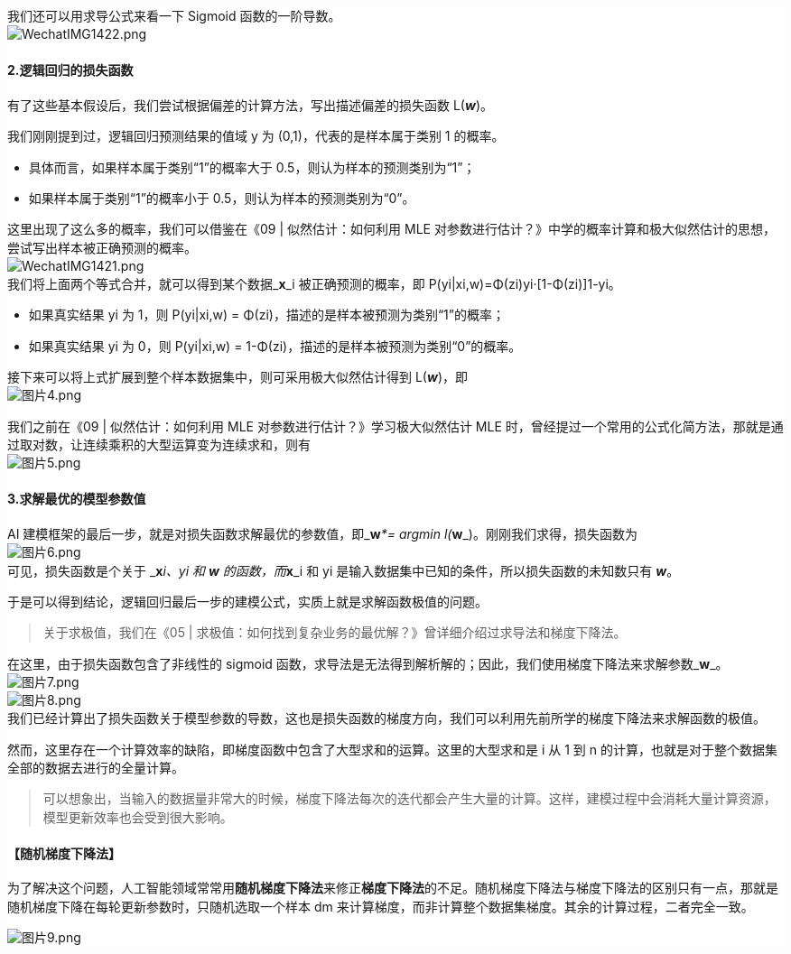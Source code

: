 我们还可以用求导公式来看一下 Sigmoid 函数的一阶导数。  
![WechatIMG1422.png](https://s0.lgstatic.com/i/image2/M01/04/15/Cip5yF_pVFqAQwAPAAA8cpQoHKA089.png)

#### 2.逻辑回归的损失函数

有了这些基本假设后，我们尝试根据偏差的计算方法，写出描述偏差的损失函数 L(_**w**_)。

我们刚刚提到过，逻辑回归预测结果的值域 y 为 (0,1)，代表的是样本属于类别 1 的概率。

*   具体而言，如果样本属于类别“1”的概率大于 0.5，则认为样本的预测类别为“1”；
    
*   如果样本属于类别“1”的概率小于 0.5，则认为样本的预测类别为“0”。
    

这里出现了这么多的概率，我们可以借鉴在《09 | 似然估计：如何利用 MLE 对参数进行估计？》中学的概率计算和极大似然估计的思想，尝试写出样本被正确预测的概率。  
![WechatIMG1421.png](https://s0.lgstatic.com/i/image/M00/8C/3D/CgqCHl_pVHaAOfpZAAC78iA7-nA342.png)  
我们将上面两个等式合并，就可以得到某个数据_**x**_i 被正确预测的概率，即 P(yi|xi,w)=Φ(zi)yi·\[1-Φ(zi)\]1-yi。

*   如果真实结果 yi 为 1，则 P(yi|xi,w) = Φ(zi)，描述的是样本被预测为类别“1”的概率；
    
*   如果真实结果 yi 为 0，则 P(yi|xi,w) = 1-Φ(zi)，描述的是样本被预测为类别“0”的概率。
    

接下来可以将上式扩展到整个样本数据集中，则可采用极大似然估计得到 L(_**w**_)，即  
![图片4.png](https://s0.lgstatic.com/i/image/M00/8C/19/Ciqc1F_lxSyACUiYAAA4FTEM9qs111.png)

我们之前在《09 | 似然估计：如何利用 MLE 对参数进行估计？》学习极大似然估计 MLE 时，曾经提过一个常用的公式化简方法，那就是通过取对数，让连续乘积的大型运算变为连续求和，则有  
![图片5.png](https://s0.lgstatic.com/i/image2/M01/03/FE/CgpVE1_lxTyASfq6AAA1M4H_6RI019.png)

#### **3.求解最优的模型参数值**

AI 建模框架的最后一步，就是对损失函数求解最优的参数值，即_**w**_\*= argmin l(_**w**_)。刚刚我们求得，损失函数为  
![图片6.png](https://s0.lgstatic.com/i/image2/M01/03/FE/CgpVE1_lxUmAc_dEAAA5bSwYYTY904.png)  
可见，损失函数是个关于 _**x**_i、yi 和 _**w**_ 的函数，而_**x**_i 和 yi 是输入数据集中已知的条件，所以损失函数的未知数只有 _**w**_。

于是可以得到结论，逻辑回归最后一步的建模公式，实质上就是求解函数极值的问题。

> 关于求极值，我们在《05 | 求极值：如何找到复杂业务的最优解？》曾详细介绍过求导法和梯度下降法。

在这里，由于损失函数包含了非线性的 sigmoid 函数，求导法是无法得到解析解的；因此，我们使用梯度下降法来求解参数_**w**_。  
![图片7.png](https://s0.lgstatic.com/i/image2/M01/03/FC/Cip5yF_lxYeAZOMOAADJ2CJBEHc898.png)  
![图片8.png](https://s0.lgstatic.com/i/image/M00/8C/24/CgqCHl_lxb2ALAYhAACvGE2H5Rw210.png)  
我们已经计算出了损失函数关于模型参数的导数，这也是损失函数的梯度方向，我们可以利用先前所学的梯度下降法来求解函数的极值。

然而，这里存在一个计算效率的缺陷，即梯度函数中包含了大型求和的运算。这里的大型求和是 i 从 1 到 n 的计算，也就是对于整个数据集全部的数据去进行的全量计算。

> 可以想象出，当输入的数据量非常大的时候，梯度下降法每次的迭代都会产生大量的计算。这样，建模过程中会消耗大量计算资源，模型更新效率也会受到很大影响。

#### 【随机梯度下降法】

为了解决这个问题，人工智能领域常常用**随机梯度下降法**来修正**梯度下降法**的不足。随机梯度下降法与梯度下降法的区别只有一点，那就是随机梯度下降在每轮更新参数时，只随机选取一个样本 dm 来计算梯度，而非计算整个数据集梯度。其余的计算过程，二者完全一致。

![图片9.png](https://s0.lgstatic.com/i/image/M00/8C/24/CgqCHl_lxdaAQ749AADJ2O9gnkU384.png)
